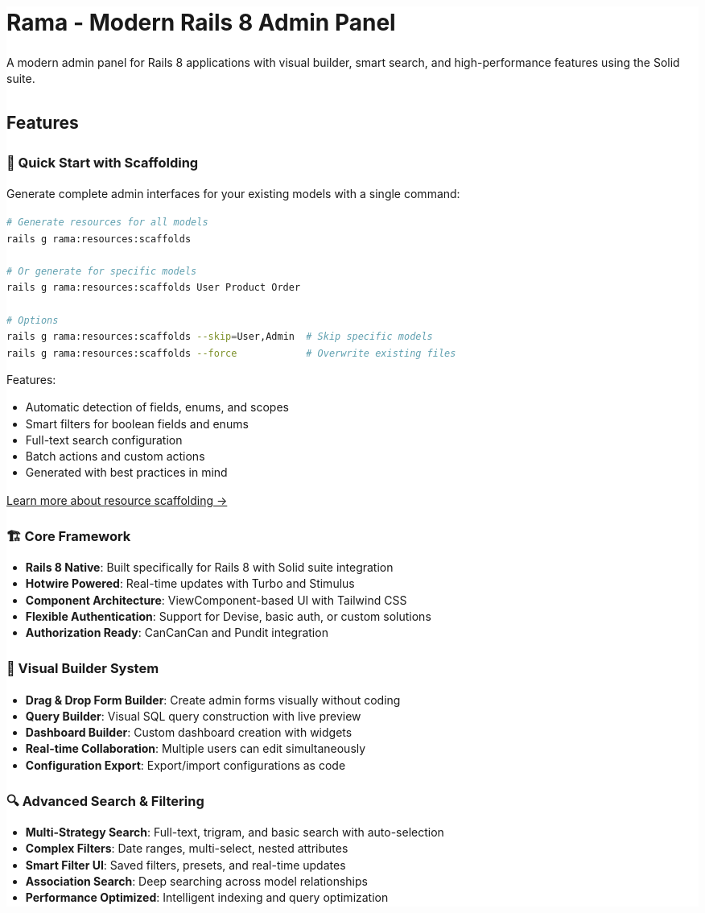 # Rama - Modern Rails 8 Admin Panel

A modern admin panel for Rails 8 applications with visual builder, smart search, and high-performance features using the Solid suite.

## Features

### 🚀 Quick Start with Scaffolding

Generate complete admin interfaces for your existing models with a single command:

```bash
# Generate resources for all models
rails g rama:resources:scaffolds

# Or generate for specific models
rails g rama:resources:scaffolds User Product Order

# Options
rails g rama:resources:scaffolds --skip=User,Admin  # Skip specific models
rails g rama:resources:scaffolds --force            # Overwrite existing files
```

Features:
- Automatic detection of fields, enums, and scopes
- Smart filters for boolean fields and enums
- Full-text search configuration
- Batch actions and custom actions
- Generated with best practices in mind

[Learn more about resource scaffolding →](./docs/resource_scaffolding.md)

### 🏗️ Core Framework
- **Rails 8 Native**: Built specifically for Rails 8 with Solid suite integration
- **Hotwire Powered**: Real-time updates with Turbo and Stimulus
- **Component Architecture**: ViewComponent-based UI with Tailwind CSS
- **Flexible Authentication**: Support for Devise, basic auth, or custom solutions
- **Authorization Ready**: CanCanCan and Pundit integration

### 🎨 Visual Builder System
- **Drag & Drop Form Builder**: Create admin forms visually without coding
- **Query Builder**: Visual SQL query construction with live preview
- **Dashboard Builder**: Custom dashboard creation with widgets
- **Real-time Collaboration**: Multiple users can edit simultaneously
- **Configuration Export**: Export/import configurations as code

### 🔍 Advanced Search & Filtering
- **Multi-Strategy Search**: Full-text, trigram, and basic search with auto-selection
- **Complex Filters**: Date ranges, multi-select, nested attributes
- **Smart Filter UI**: Saved filters, presets, and real-time updates
- **Association Search**: Deep searching across model relationships
- **Performance Optimized**: Intelligent indexing and query optimization
